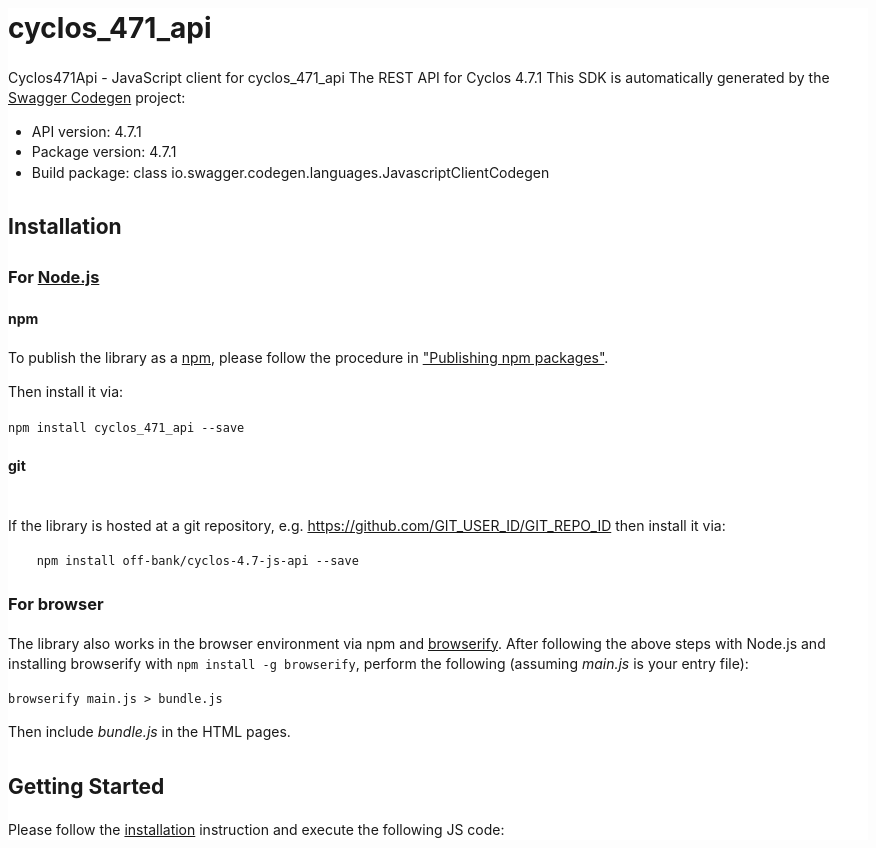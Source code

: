# cyclos_471_api

Cyclos471Api - JavaScript client for cyclos_471_api
The REST API for Cyclos 4.7.1
This SDK is automatically generated by the [Swagger Codegen](https://github.com/swagger-api/swagger-codegen) project:

- API version: 4.7.1
- Package version: 4.7.1
- Build package: class io.swagger.codegen.languages.JavascriptClientCodegen

## Installation

### For [Node.js](https://nodejs.org/)

#### npm

To publish the library as a [npm](https://www.npmjs.com/),
please follow the procedure in ["Publishing npm packages"](https://docs.npmjs.com/getting-started/publishing-npm-packages).

Then install it via:

```shell
npm install cyclos_471_api --save
```

#### git
#
If the library is hosted at a git repository, e.g.
https://github.com/GIT_USER_ID/GIT_REPO_ID
then install it via:

```shell
    npm install off-bank/cyclos-4.7-js-api --save
```

### For browser

The library also works in the browser environment via npm and [browserify](http://browserify.org/). After following
the above steps with Node.js and installing browserify with `npm install -g browserify`,
perform the following (assuming *main.js* is your entry file):

```shell
browserify main.js > bundle.js
```

Then include *bundle.js* in the HTML pages.

## Getting Started

Please follow the [installation](#installation) instruction and execute the following JS code:
